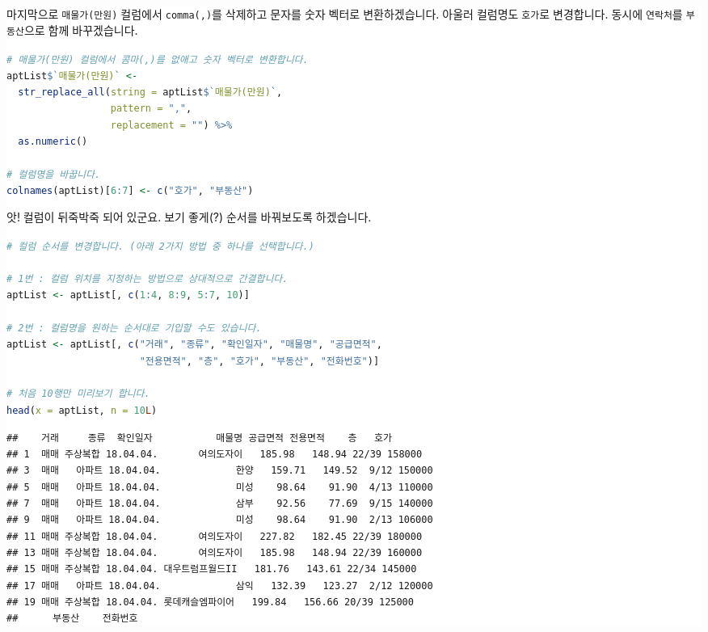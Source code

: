 마지막으로 `매물가(만원)` 컬럼에서 `comma(,)`를 삭제하고 문자를 숫자 벡터로 변환하겠습니다. 아울러 컬럼명도 `호가`로 변경합니다. 동시에 `연락처`를 `부동산`으로 함께 바꾸겠습니다.

``` r
# 매물가(만원) 컬럼에서 콤마(,)를 없애고 숫자 벡터로 변환합니다.
aptList$`매물가(만원)` <- 
  str_replace_all(string = aptList$`매물가(만원)`, 
                  pattern = ",",
                  replacement = "") %>% 
  as.numeric()

# 컬럼명을 바꿉니다.
colnames(aptList)[6:7] <- c("호가", "부동산")
```

앗! 컬럼이 뒤죽박죽 되어 있군요. 보기 좋게(?) 순서를 바꿔보도록 하겠습니다.

``` r
# 컬럼 순서를 변경합니다. (아래 2가지 방법 중 하나를 선택합니다.)

# 1번 : 컬럼 위치를 지정하는 방법으로 상대적으로 간결합니다.
aptList <- aptList[, c(1:4, 8:9, 5:7, 10)]

# 2번 : 컬럼명을 원하는 순서대로 기입할 수도 있습니다. 
aptList <- aptList[, c("거래", "종류", "확인일자", "매물명", "공급면적", 
                       "전용면적", "층", "호가", "부동산", "전화번호")]

# 처음 10행만 미리보기 합니다.
head(x = aptList, n = 10L)
```

    ##    거래     종류  확인일자           매물명 공급면적 전용면적    층   호가
    ## 1  매매 주상복합 18.04.04.       여의도자이   185.98   148.94 22/39 158000
    ## 3  매매   아파트 18.04.04.             한양   159.71   149.52  9/12 150000
    ## 5  매매   아파트 18.04.04.             미성    98.64    91.90  4/13 110000
    ## 7  매매   아파트 18.04.04.             삼부    92.56    77.69  9/15 140000
    ## 9  매매   아파트 18.04.04.             미성    98.64    91.90  2/13 106000
    ## 11 매매 주상복합 18.04.04.       여의도자이   227.82   182.45 22/39 180000
    ## 13 매매 주상복합 18.04.04.       여의도자이   185.98   148.94 22/39 160000
    ## 15 매매 주상복합 18.04.04. 대우트럼프월드II   181.76   143.61 22/34 145000
    ## 17 매매   아파트 18.04.04.             삼익   132.39   123.27  2/12 120000
    ## 19 매매 주상복합 18.04.04. 롯데캐슬엠파이어   199.84   156.66 20/39 125000
    ##      부동산    전화번호